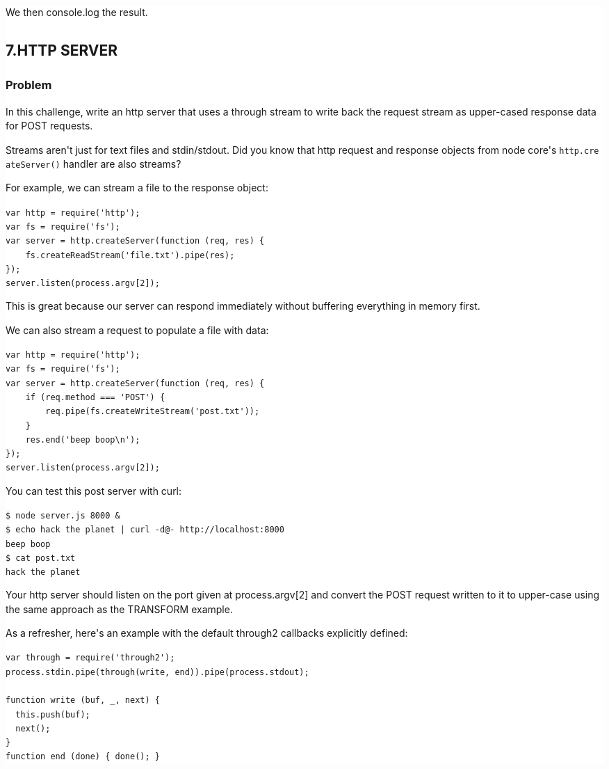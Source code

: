 We then console.log the result.

## 7.HTTP SERVER

### Problem
In this challenge, write an http server that uses a through stream to write back
the request stream as upper-cased response data for POST requests.

Streams aren't just for text files and stdin/stdout. Did you know that http
request and response objects from node core's `http.createServer()` handler are
also streams?

For example, we can stream a file to the response object:

    var http = require('http');
    var fs = require('fs');
    var server = http.createServer(function (req, res) {
        fs.createReadStream('file.txt').pipe(res);
    });
    server.listen(process.argv[2]);

This is great because our server can respond immediately without buffering
everything in memory first.

We can also stream a request to populate a file with data:

    var http = require('http');
    var fs = require('fs');
    var server = http.createServer(function (req, res) {
        if (req.method === 'POST') {
            req.pipe(fs.createWriteStream('post.txt'));
        }
        res.end('beep boop\n');
    });
    server.listen(process.argv[2]);

You can test this post server with curl:

    $ node server.js 8000 &
    $ echo hack the planet | curl -d@- http://localhost:8000
    beep boop
    $ cat post.txt
    hack the planet

Your http server should listen on the port given at process.argv[2] and convert
the POST request written to it to upper-case using the same approach as the
TRANSFORM example.

As a refresher, here's an example with the default through2 callbacks explicitly
defined:

    var through = require('through2');
    process.stdin.pipe(through(write, end)).pipe(process.stdout);

    function write (buf, _, next) {
      this.push(buf);
      next();
    }
    function end (done) { done(); }
